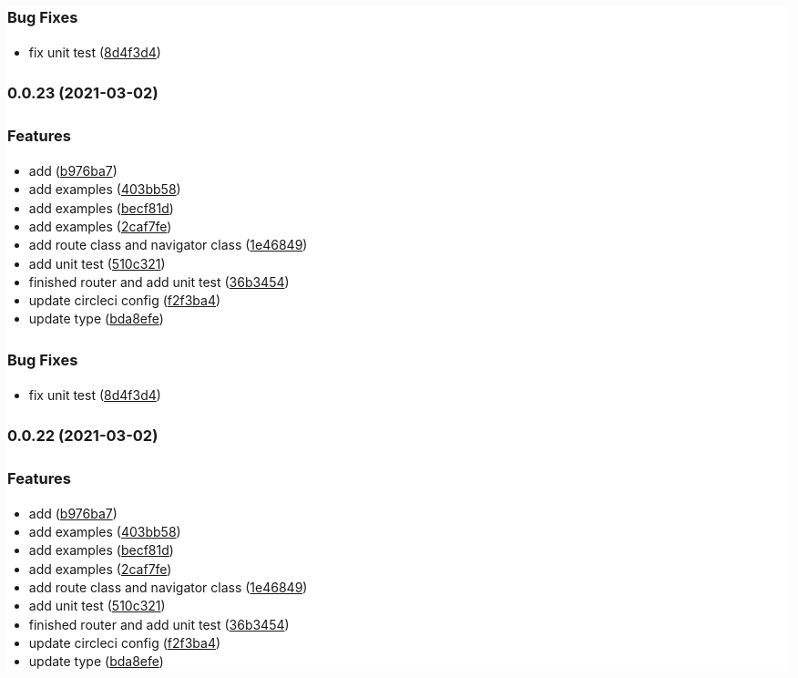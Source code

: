 
### Bug Fixes

* fix unit test ([8d4f3d4](https://github.com/JerryC8080/wxapp-router/commit/8d4f3d48a0e80dc22fe3437bfdac04e89603e099))

### 0.0.23 (2021-03-02)


### Features

* add <Router /> ([b976ba7](https://github.com/JerryC8080/wxapp-router/commit/b976ba756dd5e6570bfd3f76aeb48f989118589f))
* add examples ([403bb58](https://github.com/JerryC8080/wxapp-router/commit/403bb586a0065c94e706ecdb3aa64f27ed05a0db))
* add examples ([becf81d](https://github.com/JerryC8080/wxapp-router/commit/becf81d7f2975aeb833c1bd8c232d92a2192cb8d))
* add examples ([2caf7fe](https://github.com/JerryC8080/wxapp-router/commit/2caf7fea6112a9817a22f50ad8a6c9405f6d0c34))
* add route class and navigator class ([1e46849](https://github.com/JerryC8080/wxapp-router/commit/1e468496bd04bd8c2f4398ed23561c8d8c82fa62))
* add unit test ([510c321](https://github.com/JerryC8080/wxapp-router/commit/510c3211f768a0d35e75d8b8b70079d1740306a9))
* finished router and add unit test ([36b3454](https://github.com/JerryC8080/wxapp-router/commit/36b34542b1785c3153bce854cef86273b7f52f45))
* update circleci config ([f2f3ba4](https://github.com/JerryC8080/wxapp-router/commit/f2f3ba47686fc9bde34063111904d90fb1af1d5e))
* update type ([bda8efe](https://github.com/JerryC8080/wxapp-router/commit/bda8efe6bac93529719b350f81c2b7268d963096))


### Bug Fixes

* fix unit test ([8d4f3d4](https://github.com/JerryC8080/wxapp-router/commit/8d4f3d48a0e80dc22fe3437bfdac04e89603e099))

### 0.0.22 (2021-03-02)


### Features

* add <Router /> ([b976ba7](https://github.com/JerryC8080/wxapp-router/commit/b976ba756dd5e6570bfd3f76aeb48f989118589f))
* add examples ([403bb58](https://github.com/JerryC8080/wxapp-router/commit/403bb586a0065c94e706ecdb3aa64f27ed05a0db))
* add examples ([becf81d](https://github.com/JerryC8080/wxapp-router/commit/becf81d7f2975aeb833c1bd8c232d92a2192cb8d))
* add examples ([2caf7fe](https://github.com/JerryC8080/wxapp-router/commit/2caf7fea6112a9817a22f50ad8a6c9405f6d0c34))
* add route class and navigator class ([1e46849](https://github.com/JerryC8080/wxapp-router/commit/1e468496bd04bd8c2f4398ed23561c8d8c82fa62))
* add unit test ([510c321](https://github.com/JerryC8080/wxapp-router/commit/510c3211f768a0d35e75d8b8b70079d1740306a9))
* finished router and add unit test ([36b3454](https://github.com/JerryC8080/wxapp-router/commit/36b34542b1785c3153bce854cef86273b7f52f45))
* update circleci config ([f2f3ba4](https://github.com/JerryC8080/wxapp-router/commit/f2f3ba47686fc9bde34063111904d90fb1af1d5e))
* update type ([bda8efe](https://github.com/JerryC8080/wxapp-router/commit/bda8efe6bac93529719b350f81c2b7268d963096))
